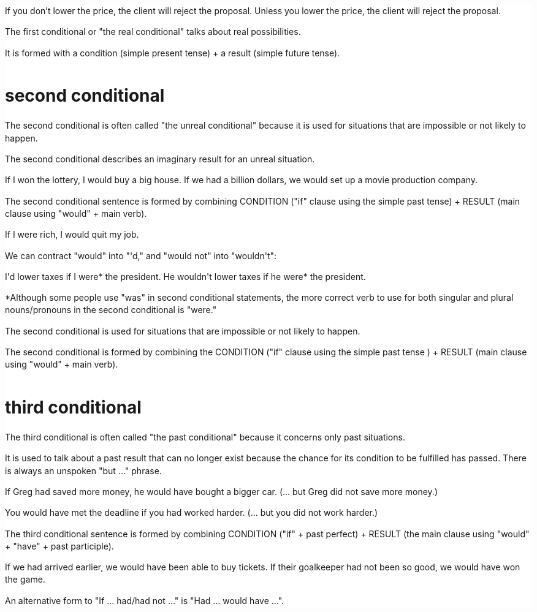 If you don’t lower the price, the client will reject the proposal.
Unless you lower the price, the client will reject the proposal.

The first conditional or "the real conditional" talks about real possibilities.

It is formed with a condition (simple present tense) + a result (simple future tense).


# second conditional

The second conditional is often called "the unreal conditional" because it is used for situations that are impossible or not likely to happen.

The second conditional describes an imaginary result for an unreal situation.

If I won the lottery, I would buy a big house.
If we had a billion dollars, we would set up a movie production company.

The second conditional sentence is formed by combining CONDITION ("if" clause using the simple past tense) + RESULT (main clause using "would" + main verb).

If I were rich, I would quit my job.

We can contract "would" into "'d," and "would not" into "wouldn't":

I'd lower taxes if I were* the president.
He wouldn't lower taxes if he were* the president. 

*Although some people use "was" in second conditional statements, the more correct verb to use for both singular and plural nouns/pronouns in the second conditional is "were."

The second conditional is used for situations that are impossible or not likely to happen.

The second conditional is formed by combining the CONDITION ("if" clause using the simple past tense ) + RESULT (main clause using "would" + main verb).

# third conditional

The third conditional is often called "the past conditional" because it concerns only past situations.

It is used to talk about a past result that can no longer exist because the chance for its condition to be fulfilled has passed. There is always an unspoken "but ..." phrase.

If Greg had saved more money, he would have bought a bigger car.
(... but Greg did not save more money.)

You would have met the deadline if you had worked harder.
(... but you did not work harder.)

The third conditional sentence is formed by combining CONDITION ("if" + past perfect) +  RESULT (the main clause using "would" + "have" + past participle).

If we had arrived earlier, we would have been able to buy tickets.
If their goalkeeper had not been so good, we would have won the game.

An alternative form to "If ... had/had not ..." is "Had … would have …".
